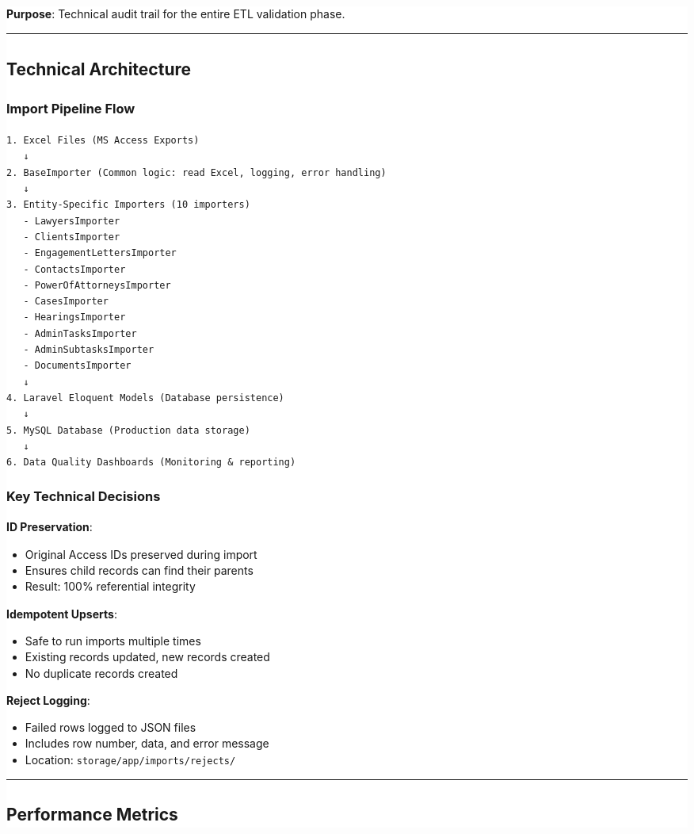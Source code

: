 **Purpose**: Technical audit trail for the entire ETL validation phase.

---

## Technical Architecture

### Import Pipeline Flow

```
1. Excel Files (MS Access Exports)
   ↓
2. BaseImporter (Common logic: read Excel, logging, error handling)
   ↓
3. Entity-Specific Importers (10 importers)
   - LawyersImporter
   - ClientsImporter
   - EngagementLettersImporter
   - ContactsImporter
   - PowerOfAttorneysImporter
   - CasesImporter
   - HearingsImporter
   - AdminTasksImporter
   - AdminSubtasksImporter
   - DocumentsImporter
   ↓
4. Laravel Eloquent Models (Database persistence)
   ↓
5. MySQL Database (Production data storage)
   ↓
6. Data Quality Dashboards (Monitoring & reporting)
```

### Key Technical Decisions

**ID Preservation**:
- Original Access IDs preserved during import
- Ensures child records can find their parents
- Result: 100% referential integrity

**Idempotent Upserts**:
- Safe to run imports multiple times
- Existing records updated, new records created
- No duplicate records created

**Reject Logging**:
- Failed rows logged to JSON files
- Includes row number, data, and error message
- Location: `storage/app/imports/rejects/`

---

## Performance Metrics
